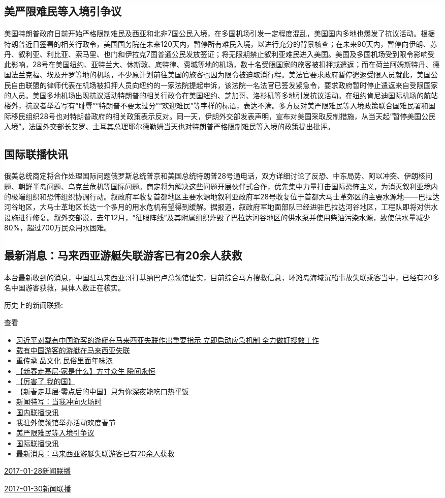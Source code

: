 
## 美严限难民等入境引争议


美国特朗普政府日前开始严格限制难民及西亚和北非7国公民入境，在多国机场引发一定程度混乱，美国国内多地也爆发了抗议活动。根据特朗普近日签署的相关行政令，美国国务院在未来120天内，暂停所有难民入境，以进行充分的背景核查；在未来90天内，暂停向伊朗、苏丹、叙利亚、利比亚、索马里、也门和伊拉克7国普通公民发放签证；将无限期禁止叙利亚难民进入美国。美国及多国机场受到限令影响受此影响，28号在美国纽约、亚特兰大、休斯敦、底特律、费城等地的机场，数十名受限国家的旅客被扣押或遣返；而在荷兰阿姆斯特丹、德国法兰克福、埃及开罗等地的机场，不少原计划前往美国的旅客也因为限令被迫取消行程。美法官要求政府暂停遣返受限人员就此，美国公民自由联盟的律师代表在机场被扣押人员向纽约的一家法院提起申诉，该法院一名法官已签发紧急令，要求政府暂时停止遣返来自受限国家的人员。美国多地机场出现抗议活动特朗普的相关行政令在美国纽约、芝加哥、洛杉矶等多地引发抗议活动。在纽约肯尼迪国际机场的航站楼外，抗议者举着写有“耻辱”“特朗普不要太过分”“欢迎难民”等字样的标语，表达不满。多方反对美严限难民等入境政策联合国难民署和国际移民组织28号也对特朗普政府的相关政策表示反对。同一天，伊朗外交部发表声明，宣布对美国采取反制措施，从当天起“暂停美国公民入境”。法国外交部长艾罗、土耳其总理耶尔德勒姆当天也对特朗普严格限制难民等入境的政策提出批评。


## 国际联播快讯


俄美总统商定将合作处理国际问题俄罗斯总统普京和美国总统特朗普28号通电话，双方详细讨论了反恐、中东局势、阿以冲突、伊朗核问题、朝鲜半岛问题、乌克兰危机等国际问题。商定将为解决这些问题开展伙伴式合作，优先集中力量打击国际恐怖主义，为消灭叙利亚境内的极端组织和恐怖组织协调行动。叙政府军收复首都地区主要水源地叙利亚政府军28号收复位于首都大马士革郊区的主要水源地——巴拉达河谷地区，大马士革地区长达一个多月的用水危机有望得到缓解。据报道，叙政府军地面部队已经进驻巴拉达河谷地区，工程队即将对供水设施进行修复。叙外交部说，去年12月，“征服阵线”及其附属组织炸毁了巴拉达河谷地区的供水泵并使用柴油污染水源，致使供水量减少80%，超过700万民众用水困难。


## 最新消息：马来西亚游艇失联游客已有20余人获救


本台最新收到的消息，中国驻马来西亚哥打基纳巴卢总领馆证实，目前综合马方搜救信息，环滩岛海域沉船事故失联乘客当中，已经有20多名中国游客获救，具体人数正在核实。






历史上的新闻联播:

 查看
 

* [习近平对载有中国游客的游艇在马来西亚失联作出重要指示 立即启动应急机制 全力做好搜救工作](#习近平对载有中国游客的游艇在马来西亚失联作出重要指示-立即启动应急机制-全力做好搜救工作)
* [载有中国游客的游艇在马来西亚失联](#载有中国游客的游艇在马来西亚失联)
* [重传承 品文化 民俗里面年味浓](#重传承-品文化-民俗里面年味浓)
* [【新春走基层·家是什么】方寸众生 瞬间永恒](#【新春走基层·家是什么】方寸众生-瞬间永恒)
* [【厉害了 我的国】](#【厉害了-我的国】)
* [【新春走基层·零点后的中国】只为你深夜能吃口热乎饭](#【新春走基层·零点后的中国】只为你深夜能吃口热乎饭)
* [新闻特写：当我冲向火场时](#新闻特写：当我冲向火场时)
* [国内联播快讯](#国内联播快讯)
* [我驻外使领馆举办活动欢度春节](#我驻外使领馆举办活动欢度春节)
* [美严限难民等入境引争议](#美严限难民等入境引争议)
* [国际联播快讯](#国际联播快讯)
* [最新消息：马来西亚游艇失联游客已有20余人获救](#最新消息：马来西亚游艇失联游客已有20余人获救)






[2017-01-28新闻联播](/xinwenlianbo/20170128)


[2017-01-30新闻联播](/xinwenlianbo/20170130)



